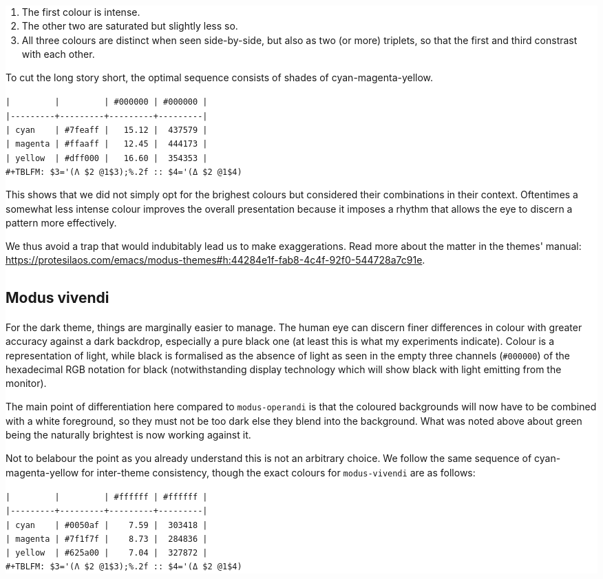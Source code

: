 1. The first colour is intense.
2. The other two are saturated but slightly less so.
3. All three colours are distinct when seen side-by-side, but also as
   two (or more) triplets, so that the first and third constrast with
   each other.

To cut the long story short, the optimal sequence consists of shades of
cyan-magenta-yellow.

```
|         |         | #000000 | #000000 |
|---------+---------+---------+---------|
| cyan    | #7feaff |   15.12 |  437579 |
| magenta | #ffaaff |   12.45 |  444173 |
| yellow  | #dff000 |   16.60 |  354353 |
#+TBLFM: $3='(Λ $2 @1$3);%.2f :: $4='(Δ $2 @1$4)
```

This shows that we did not simply opt for the brighest colours but
considered their combinations in their context.  Oftentimes a somewhat
less intense colour improves the overall presentation because it imposes
a rhythm that allows the eye to discern a pattern more effectively.

We thus avoid a trap that would indubitably lead us to make
exaggerations.  Read more about the matter in the themes' manual:
<https://protesilaos.com/emacs/modus-themes#h:44284e1f-fab8-4c4f-92f0-544728a7c91e>.

## Modus vivendi

For the dark theme, things are marginally easier to manage.  The human
eye can discern finer differences in colour with greater accuracy
against a dark backdrop, especially a pure black one (at least this is
what my experiments indicate).  Colour is a representation of light,
while black is formalised as the absence of light as seen in the empty
three channels (`#000000`) of the hexadecimal RGB notation for black
(notwithstanding display technology which will show black with light
emitting from the monitor).

The main point of differentiation here compared to `modus-operandi` is
that the coloured backgrounds will now have to be combined with a white
foreground, so they must not be too dark else they blend into the
background.  What was noted above about green being the naturally
brightest is now working against it.

Not to belabour the point as you already understand this is not an
arbitrary choice.  We follow the same sequence of cyan-magenta-yellow
for inter-theme consistency, though the exact colours for
`modus-vivendi` are as follows:

```
|         |         | #ffffff | #ffffff |
|---------+---------+---------+---------|
| cyan    | #0050af |    7.59 |  303418 |
| magenta | #7f1f7f |    8.73 |  284836 |
| yellow  | #625a00 |    7.04 |  327872 |
#+TBLFM: $3='(Λ $2 @1$3);%.2f :: $4='(Δ $2 @1$4)
```
